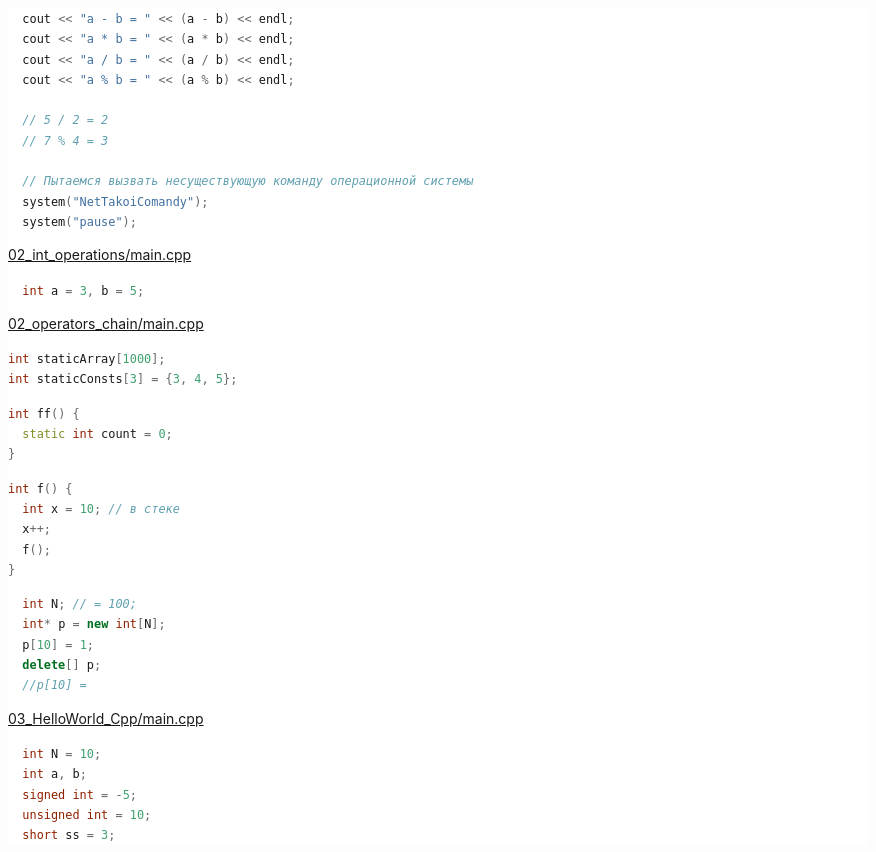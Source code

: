 ``` cpp
  cout << "a - b = " << (a - b) << endl;
  cout << "a * b = " << (a * b) << endl;
  cout << "a / b = " << (a / b) << endl;
  cout << "a % b = " << (a % b) << endl;

  // 5 / 2 = 2
  // 7 % 4 = 3

  // Пытаемся вызвать несуществующую команду операционной системы
  system("NetTakoiComandy");
  system("pause");
```

[02_int_operations/main.cpp](02_int_operations/main.cpp)

``` cpp
  int a = 3, b = 5;
```

[02_operators_chain/main.cpp](02_operators_chain/main.cpp)

``` cpp
int staticArray[1000];
int staticConsts[3] = {3, 4, 5};
```

``` cpp
int ff() {
  static int count = 0;
}
```

``` cpp
int f() {
  int x = 10; // в стеке
  x++;
  f();
}
```

``` cpp
  int N; // = 100;
  int* p = new int[N];
  p[10] = 1;
  delete[] p;
  //p[10] =
```

[03_HelloWorld_Cpp/main.cpp](03_HelloWorld_Cpp/main.cpp)

``` cpp
  int N = 10;
  int a, b;
  signed int = -5;
  unsigned int = 10;
  short ss = 3;
```
